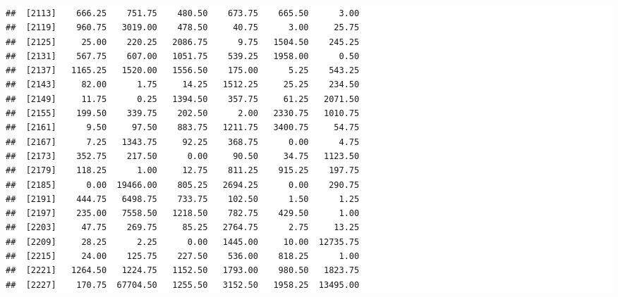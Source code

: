     ##  [2113]    666.25    751.75    480.50    673.75    665.50      3.00
    ##  [2119]    960.75   3019.00    478.50     40.75      3.00     25.75
    ##  [2125]     25.00    220.25   2086.75      9.75   1504.50    245.25
    ##  [2131]    567.75    607.00   1051.75    539.25   1958.00      0.50
    ##  [2137]   1165.25   1520.00   1556.50    175.00      5.25    543.25
    ##  [2143]     82.00      1.75     14.25   1512.25     25.25    234.50
    ##  [2149]     11.75      0.25   1394.50    357.75     61.25   2071.50
    ##  [2155]    199.50    339.75    202.50      2.00   2330.75   1010.75
    ##  [2161]      9.50     97.50    883.75   1211.75   3400.75     54.75
    ##  [2167]      7.25   1343.75     92.25    368.75      0.00      4.75
    ##  [2173]    352.75    217.50      0.00     90.50     34.75   1123.50
    ##  [2179]    118.25      1.00     12.75    811.25    915.25    197.75
    ##  [2185]      0.00  19466.00    805.25   2694.25      0.00    290.75
    ##  [2191]    444.75   6498.75    733.75    102.50      1.50      1.25
    ##  [2197]    235.00   7558.50   1218.50    782.75    429.50      1.00
    ##  [2203]     47.75    269.75     85.25   2764.75      2.75     13.25
    ##  [2209]     28.25      2.25      0.00   1445.00     10.00  12735.75
    ##  [2215]     24.00    125.75    227.50    536.00    818.25      1.00
    ##  [2221]   1264.50   1224.75   1152.50   1793.00    980.50   1823.75
    ##  [2227]    170.75  67704.50   1255.50   3152.50   1958.25  13495.00